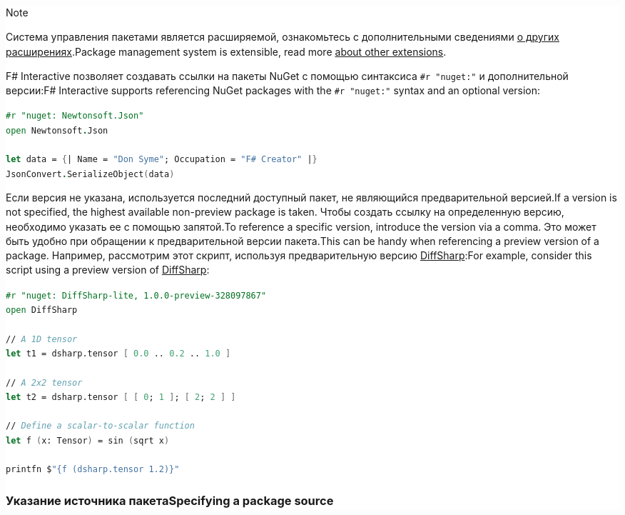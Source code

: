 > [!NOTE]
> <span data-ttu-id="23399-130">Система управления пакетами является расширяемой, ознакомьтесь с дополнительными сведениями [о других расширениях](https://fsharp.github.io/FSharp.Compiler.Service/reference/Microsoft.DotNet.DependencyManager.html).</span><span class="sxs-lookup"><span data-stu-id="23399-130">Package management system is extensible, read more [about other extensions](https://fsharp.github.io/FSharp.Compiler.Service/reference/Microsoft.DotNet.DependencyManager.html).</span></span>

<span data-ttu-id="23399-131">F# Interactive позволяет создавать ссылки на пакеты NuGet с помощью синтаксиса `#r "nuget:"` и дополнительной версии:</span><span class="sxs-lookup"><span data-stu-id="23399-131">F# Interactive supports referencing NuGet packages with the `#r "nuget:"` syntax and an optional version:</span></span>

```fsharp
#r "nuget: Newtonsoft.Json"
open Newtonsoft.Json

let data = {| Name = "Don Syme"; Occupation = "F# Creator" |}
JsonConvert.SerializeObject(data)
```

<span data-ttu-id="23399-132">Если версия не указана, используется последний доступный пакет, не являющийся предварительной версией.</span><span class="sxs-lookup"><span data-stu-id="23399-132">If a version is not specified, the highest available non-preview package is taken.</span></span> <span data-ttu-id="23399-133">Чтобы создать ссылку на определенную версию, необходимо указать ее с помощью запятой.</span><span class="sxs-lookup"><span data-stu-id="23399-133">To reference a specific version, introduce the version via a comma.</span></span> <span data-ttu-id="23399-134">Это может быть удобно при обращении к предварительной версии пакета.</span><span class="sxs-lookup"><span data-stu-id="23399-134">This can be handy when referencing a preview version of a package.</span></span> <span data-ttu-id="23399-135">Например, рассмотрим этот скрипт, используя предварительную версию [DiffSharp](https://diffsharp.github.io/):</span><span class="sxs-lookup"><span data-stu-id="23399-135">For example, consider this script using a preview version of [DiffSharp](https://diffsharp.github.io/):</span></span>

```fsharp
#r "nuget: DiffSharp-lite, 1.0.0-preview-328097867"
open DiffSharp

// A 1D tensor
let t1 = dsharp.tensor [ 0.0 .. 0.2 .. 1.0 ]

// A 2x2 tensor
let t2 = dsharp.tensor [ [ 0; 1 ]; [ 2; 2 ] ]

// Define a scalar-to-scalar function
let f (x: Tensor) = sin (sqrt x)

printfn $"{f (dsharp.tensor 1.2)}"
```

### <a name="specifying-a-package-source"></a><span data-ttu-id="23399-136">Указание источника пакета</span><span class="sxs-lookup"><span data-stu-id="23399-136">Specifying a package source</span></span>
